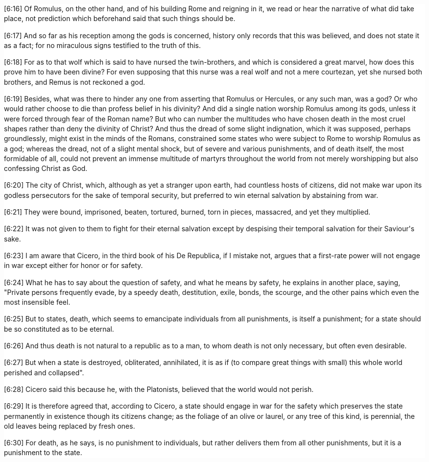 [6:16] Of Romulus, on the other hand, and of his building Rome and reigning in it, we read or hear the narrative of what did take place, not prediction which beforehand said that such things should be.

[6:17] And so far as his reception among the gods is concerned, history only records that this was believed, and does not state it as a fact; for no miraculous signs testified to the truth of this.

[6:18] For as to that wolf which is said to have nursed the twin-brothers, and which is considered a great marvel, how does this prove him to have been divine? For even supposing that this nurse was a real wolf and not a mere courtezan, yet she nursed both brothers, and Remus is not reckoned a god.

[6:19] Besides, what was there to hinder any one from asserting that Romulus or Hercules, or any such man, was a god? Or who would rather choose to die than profess belief in his divinity? And did a single nation worship Romulus among its gods, unless it were forced through fear of the Roman name? But who can number the multitudes who have chosen death in the most cruel shapes rather than deny the divinity of Christ? And thus the dread of some slight indignation, which it was supposed, perhaps groundlessly, might exist in the minds of the Romans, constrained some states who were subject to Rome to worship Romulus as a god; whereas the dread, not of a slight mental shock, but of severe and various punishments, and of death itself, the most formidable of all, could not prevent an immense multitude of martyrs throughout the world from not merely worshipping but also confessing Christ as God.

[6:20] The city of Christ, which, although as yet a stranger upon earth, had countless hosts of citizens, did not make war upon its godless persecutors for the sake of temporal security, but preferred to win eternal salvation by abstaining from war.

[6:21] They were bound, imprisoned, beaten, tortured, burned, torn in pieces, massacred, and yet they multiplied.

[6:22] It was not given to them to fight for their eternal salvation except by despising their temporal salvation for their Saviour's sake.

[6:23] I am aware that Cicero, in the third book of his De Republica, if I mistake not, argues that a first-rate power will not engage in war except either for honor or for safety.

[6:24] What he has to say about the question of safety, and what he means by safety, he explains in another place, saying, "Private persons frequently evade, by a speedy death, destitution, exile, bonds, the scourge, and the other pains which even the most insensible feel.

[6:25] But to states, death, which seems to emancipate individuals from all punishments, is itself a punishment; for a state should be so constituted as to be eternal.

[6:26] And thus death is not natural to a republic as to a man, to whom death is not only necessary, but often even desirable.

[6:27] But when a state is destroyed,  obliterated, annihilated, it is as if (to compare great things with small) this whole world perished and collapsed".

[6:28] Cicero said this because he, with the Platonists, believed that the world would not perish.

[6:29] It is therefore agreed that, according to Cicero, a state should engage in war for the safety which preserves the state permanently in existence though its citizens change; as the foliage of an olive or laurel, or any tree of this kind, is perennial, the old leaves being replaced by fresh ones.

[6:30] For death, as he says, is no punishment to individuals, but rather delivers them from all other punishments, but it is a punishment to the state.
